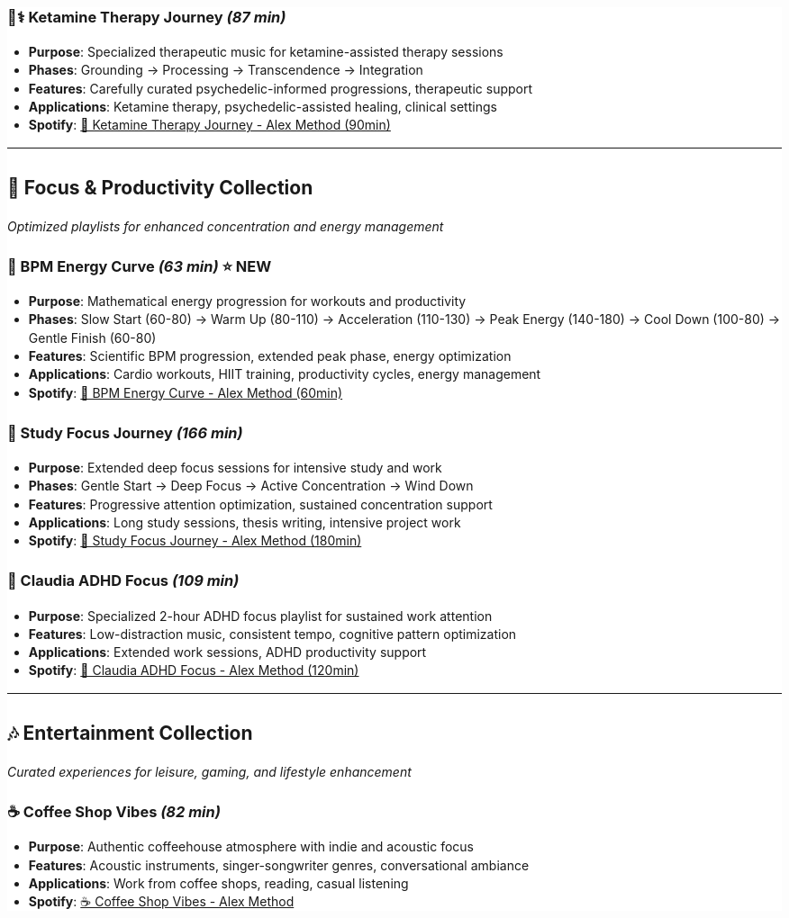 ### **🧘⚕️ Ketamine Therapy Journey** *(87 min)*
- **Purpose**: Specialized therapeutic music for ketamine-assisted therapy sessions
- **Phases**: Grounding → Processing → Transcendence → Integration
- **Features**: Carefully curated psychedelic-informed progressions, therapeutic support
- **Applications**: Ketamine therapy, psychedelic-assisted healing, clinical settings
- **Spotify**: [🧘 Ketamine Therapy Journey - Alex Method (90min)](https://open.spotify.com/playlist/7HPHPbgh2BeSsGoZ8eqpih)

---

## 🎯 **Focus & Productivity Collection**
*Optimized playlists for enhanced concentration and energy management*

### **🎵 BPM Energy Curve** *(63 min)* **⭐ NEW**
- **Purpose**: Mathematical energy progression for workouts and productivity
- **Phases**: Slow Start (60-80) → Warm Up (80-110) → Acceleration (110-130) → Peak Energy (140-180) → Cool Down (100-80) → Gentle Finish (60-80)
- **Features**: Scientific BPM progression, extended peak phase, energy optimization
- **Applications**: Cardio workouts, HIIT training, productivity cycles, energy management
- **Spotify**: [🎵 BPM Energy Curve - Alex Method (60min)](https://open.spotify.com/playlist/3bksxDk7qELpnkaT5uBdEH)

### **🎯 Study Focus Journey** *(166 min)*
- **Purpose**: Extended deep focus sessions for intensive study and work
- **Phases**: Gentle Start → Deep Focus → Active Concentration → Wind Down
- **Features**: Progressive attention optimization, sustained concentration support
- **Applications**: Long study sessions, thesis writing, intensive project work
- **Spotify**: [🎯 Study Focus Journey - Alex Method (180min)](https://open.spotify.com/playlist/4PMQSMEH5pzZiiJPuFkNfR)

### **🧠 Claudia ADHD Focus** *(109 min)*
- **Purpose**: Specialized 2-hour ADHD focus playlist for sustained work attention
- **Features**: Low-distraction music, consistent tempo, cognitive pattern optimization
- **Applications**: Extended work sessions, ADHD productivity support
- **Spotify**: [🧠 Claudia ADHD Focus - Alex Method (120min)](https://open.spotify.com/playlist/1yJQQ5iLcIGDckNPaHwDup)

---

## 🎶 **Entertainment Collection**
*Curated experiences for leisure, gaming, and lifestyle enhancement*

### **☕ Coffee Shop Vibes** *(82 min)*
- **Purpose**: Authentic coffeehouse atmosphere with indie and acoustic focus
- **Features**: Acoustic instruments, singer-songwriter genres, conversational ambiance
- **Applications**: Work from coffee shops, reading, casual listening
- **Spotify**: [☕ Coffee Shop Vibes - Alex Method](https://open.spotify.com/playlist/2h2YkjE7lPRCFzbHtcS3VN)
